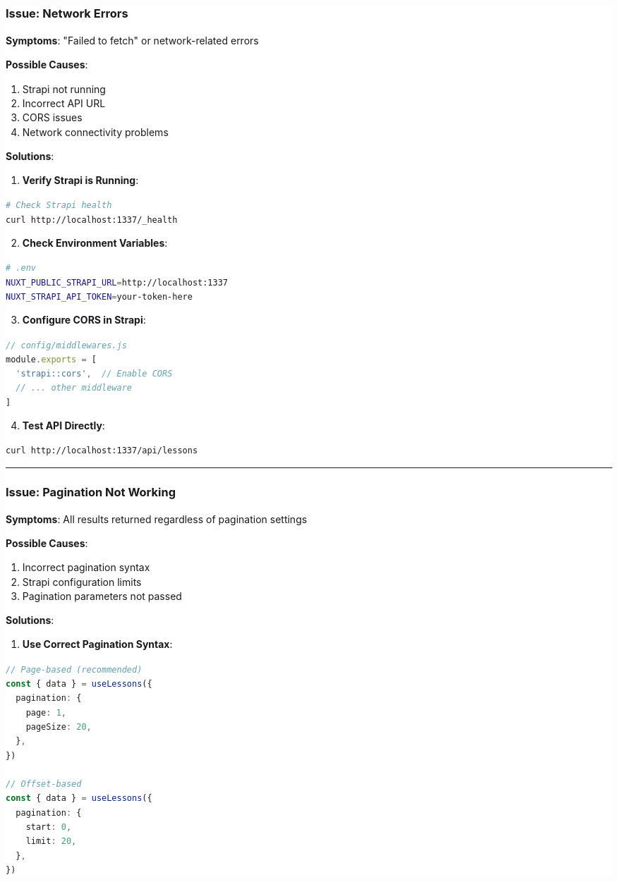 ### Issue: Network Errors

**Symptoms**: "Failed to fetch" or network-related errors

**Possible Causes**:
1. Strapi not running
2. Incorrect API URL
3. CORS issues
4. Network connectivity problems

**Solutions**:

1. **Verify Strapi is Running**:
```bash
# Check Strapi health
curl http://localhost:1337/_health
```

2. **Check Environment Variables**:
```bash
# .env
NUXT_PUBLIC_STRAPI_URL=http://localhost:1337
NUXT_STRAPI_API_TOKEN=your-token-here
```

3. **Configure CORS in Strapi**:
```javascript
// config/middlewares.js
module.exports = [
  'strapi::cors',  // Enable CORS
  // ... other middleware
]
```

4. **Test API Directly**:
```bash
curl http://localhost:1337/api/lessons
```

---

### Issue: Pagination Not Working

**Symptoms**: All results returned regardless of pagination settings

**Possible Causes**:
1. Incorrect pagination syntax
2. Strapi configuration limits
3. Pagination parameters not passed

**Solutions**:

1. **Use Correct Pagination Syntax**:
```typescript
// Page-based (recommended)
const { data } = useLessons({
  pagination: {
    page: 1,
    pageSize: 20,
  },
})

// Offset-based
const { data } = useLessons({
  pagination: {
    start: 0,
    limit: 20,
  },
})
```